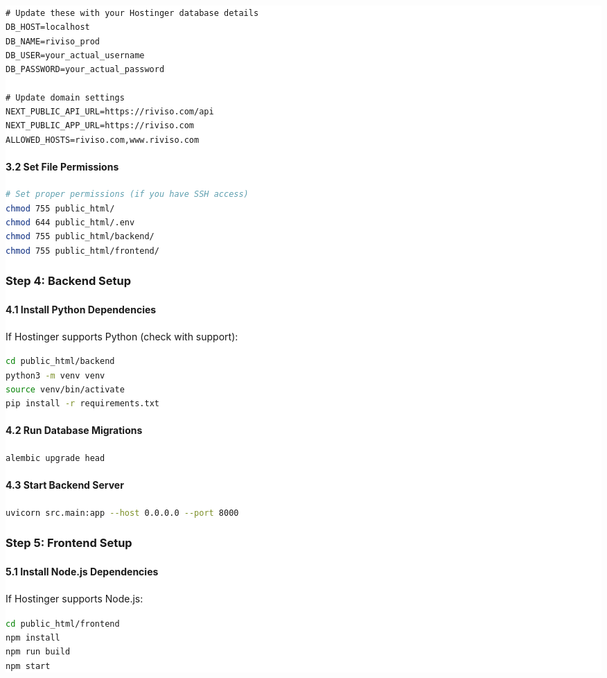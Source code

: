 ```env
# Update these with your Hostinger database details
DB_HOST=localhost
DB_NAME=riviso_prod
DB_USER=your_actual_username
DB_PASSWORD=your_actual_password

# Update domain settings
NEXT_PUBLIC_API_URL=https://riviso.com/api
NEXT_PUBLIC_APP_URL=https://riviso.com
ALLOWED_HOSTS=riviso.com,www.riviso.com
```

#### **3.2 Set File Permissions**
```bash
# Set proper permissions (if you have SSH access)
chmod 755 public_html/
chmod 644 public_html/.env
chmod 755 public_html/backend/
chmod 755 public_html/frontend/
```

### **Step 4: Backend Setup**

#### **4.1 Install Python Dependencies**
If Hostinger supports Python (check with support):

```bash
cd public_html/backend
python3 -m venv venv
source venv/bin/activate
pip install -r requirements.txt
```

#### **4.2 Run Database Migrations**
```bash
alembic upgrade head
```

#### **4.3 Start Backend Server**
```bash
uvicorn src.main:app --host 0.0.0.0 --port 8000
```

### **Step 5: Frontend Setup**

#### **5.1 Install Node.js Dependencies**
If Hostinger supports Node.js:

```bash
cd public_html/frontend
npm install
npm run build
npm start
```
